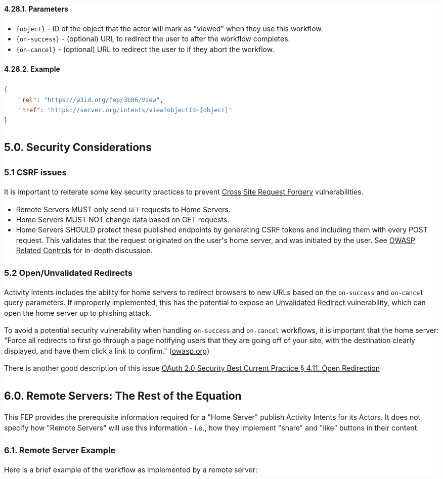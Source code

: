#### 4.28.1. Parameters
* `{object}` - ID of the object that the actor will mark as "viewed" when they use this workflow.
* `{on-success}` - (optional) URL to redirect the user to after the workflow completes.
* `{on-cancel}` - (optional) URL to redirect the user to if they abort the workflow.

#### 4.28.2. Example
```json
{
	"rel": "https://w3id.org/fep/3b86/View",
	"href": "https://server.org/intents/view?objectId={object}"
}
```

## 5.0. Security Considerations 

### 5.1 CSRF issues
It is important to reiterate some key security practices to prevent [Cross Site Request Forgery](https://en.wikipedia.org/wiki/Cross-site_request_forgery) vulnerabilities.

* Remote Servers MUST only send `GET` requests to Home Servers.
* Home Servers MUST NOT change data based on GET requests.
* Home Servers SHOULD protect these published endpoints by generating CSRF tokens and including them with every POST request.  This validates that the request originated on the user's home server, and was initiated by the user. See [OWASP Related Controls](https://owasp.org/www-community/attacks/csrf#related-controls) for in-depth discussion.

### 5.2 Open/Unvalidated Redirects
Activity Intents includes the ability for home servers to redirect browsers to new URLs based on the `on-success` and `on-cancel` query parameters.  If improperly implemented, this has the potential to expose an [Unvalidated Redirect](https://cheatsheetseries.owasp.org/cheatsheets/Unvalidated_Redirects_and_Forwards_Cheat_Sheet.html) vulnerability, which can open the home server up to phishing attack. 

To avoid a potential security vulnerability when handling `on-success` and `on-cancel` workflows, it is important that the home server: "Force all redirects to first go through a page notifying users that they are going off of your site, with the destination clearly displayed, and have them click a link to confirm." ([owasp.org](https://cheatsheetseries.owasp.org/cheatsheets/Unvalidated_Redirects_and_Forwards_Cheat_Sheet.html#preventing-unvalidated-redirects-and-forwards))

There is another good description of this issue [OAuth 2.0 Security Best Current Practice § 4.11. Open Redirection](https://www.ietf.org/archive/id/draft-ietf-oauth-security-topics-27.html#name-open-redirection)

## 6.0. Remote Servers: The Rest of the Equation
This FEP provides the prerequisite information required for a "Home Server" publish Activity Intents for its Actors.  It does not specify how "Remote Servers" will use this information - i.e., how they implement "share" and "like" buttons in their content.

### 6.1. Remote Server Example
Here is a brief example of the workflow as implemented by a remote server:
